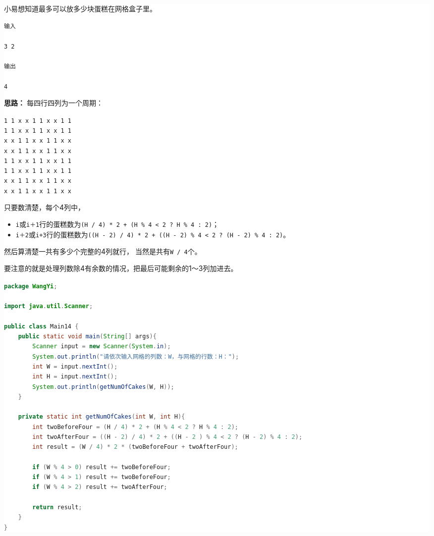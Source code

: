 小易想知道最多可以放多少块蛋糕在网格盒子里。

```
输入

3 2

输出

4
```

**思路：**
每四行四列为一个周期：
```
1 1 x x 1 1 x x 1 1
1 1 x x 1 1 x x 1 1
x x 1 1 x x 1 1 x x
x x 1 1 x x 1 1 x x
1 1 x x 1 1 x x 1 1
1 1 x x 1 1 x x 1 1
x x 1 1 x x 1 1 x x
x x 1 1 x x 1 1 x x
```

只要数清楚，每个4列中，
- `i`或`i＋1`行的蛋糕数为`(H / 4) * 2 + (H % 4 < 2 ? H % 4 : 2)`；
- `i＋2`或`i+3`行的蛋糕数为`((H - 2) / 4) * 2 + ((H - 2) % 4 < 2 ? (H - 2) % 4 : 2)`。

然后算清楚一共有多少个完整的4列就行， 当然是共有`W / 4`个。

要注意的就是处理列数除4有余数的情况，把最后可能剩余的1～3列加进去。

```java
package WangYi;

import java.util.Scanner;

public class Main14 {
    public static void main(String[] args){
        Scanner input = new Scanner(System.in);
        System.out.println("请依次输入网格的列数：W，与网格的行数：H：");
        int W = input.nextInt();
        int H = input.nextInt();
        System.out.println(getNumOfCakes(W, H));
    }

    private static int getNumOfCakes(int W, int H){
        int twoBeforeFour = (H / 4) * 2 + (H % 4 < 2 ? H % 4 : 2);
        int twoAfterFour = ((H - 2) / 4) * 2 + ((H - 2 ) % 4 < 2 ? (H - 2) % 4 : 2);
        int result = (W / 4) * 2 * (twoBeforeFour + twoAfterFour);

        if (W % 4 > 0) result += twoBeforeFour;
        if (W % 4 > 1) result += twoBeforeFour;
        if (W % 4 > 2) result += twoAfterFour;

        return result;
    }
}
```
